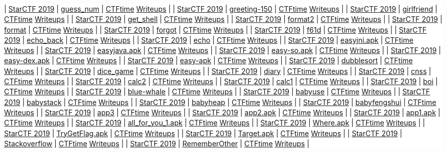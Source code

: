 | [StarCTF 2019](StarCTF/2019) | [guess_num](StarCTF/2019/guess_num) | [CTFtime](https://ctftime.org/event/778) [Writeups](https://ctftime.org/event/778/tasks/) |
| [StarCTF 2019](StarCTF/2019) | [greeting-150](StarCTF/2019/greeting-150) | [CTFtime](https://ctftime.org/event/778) [Writeups](https://ctftime.org/event/778/tasks/) |
| [StarCTF 2019](StarCTF/2019) | [girlfriend](StarCTF/2019/girlfriend) | [CTFtime](https://ctftime.org/event/778) [Writeups](https://ctftime.org/event/778/tasks/) |
| [StarCTF 2019](StarCTF/2019) | [get_shell](StarCTF/2019/get_shell) | [CTFtime](https://ctftime.org/event/778) [Writeups](https://ctftime.org/event/778/tasks/) |
| [StarCTF 2019](StarCTF/2019) | [format2](StarCTF/2019/format2) | [CTFtime](https://ctftime.org/event/778) [Writeups](https://ctftime.org/event/778/tasks/) |
| [StarCTF 2019](StarCTF/2019) | [format](StarCTF/2019/format) | [CTFtime](https://ctftime.org/event/778) [Writeups](https://ctftime.org/event/778/tasks/) |
| [StarCTF 2019](StarCTF/2019) | [forgot](StarCTF/2019/forgot) | [CTFtime](https://ctftime.org/event/778) [Writeups](https://ctftime.org/event/778/tasks/) |
| [StarCTF 2019](StarCTF/2019) | [f61d](StarCTF/2019/f61d) | [CTFtime](https://ctftime.org/event/778) [Writeups](https://ctftime.org/event/778/tasks/) |
| [StarCTF 2019](StarCTF/2019) | [echo_back](StarCTF/2019/echo_back) | [CTFtime](https://ctftime.org/event/778) [Writeups](https://ctftime.org/event/778/tasks/) |
| [StarCTF 2019](StarCTF/2019) | [echo](StarCTF/2019/echo) | [CTFtime](https://ctftime.org/event/778) [Writeups](https://ctftime.org/event/778/tasks/) |
| [StarCTF 2019](StarCTF/2019) | [easyjni.apk](StarCTF/2019/easyjni.apk) | [CTFtime](https://ctftime.org/event/778) [Writeups](https://ctftime.org/event/778/tasks/) |
| [StarCTF 2019](StarCTF/2019) | [easyjava.apk](StarCTF/2019/easyjava.apk) | [CTFtime](https://ctftime.org/event/778) [Writeups](https://ctftime.org/event/778/tasks/) |
| [StarCTF 2019](StarCTF/2019) | [easy-so.apk](StarCTF/2019/easy-so.apk) | [CTFtime](https://ctftime.org/event/778) [Writeups](https://ctftime.org/event/778/tasks/) |
| [StarCTF 2019](StarCTF/2019) | [easy-dex.apk](StarCTF/2019/easy-dex.apk) | [CTFtime](https://ctftime.org/event/778) [Writeups](https://ctftime.org/event/778/tasks/) |
| [StarCTF 2019](StarCTF/2019) | [easy-apk](StarCTF/2019/easy-apk) | [CTFtime](https://ctftime.org/event/778) [Writeups](https://ctftime.org/event/778/tasks/) |
| [StarCTF 2019](StarCTF/2019) | [dubblesort](StarCTF/2019/dubblesort) | [CTFtime](https://ctftime.org/event/778) [Writeups](https://ctftime.org/event/778/tasks/) |
| [StarCTF 2019](StarCTF/2019) | [dice_game](StarCTF/2019/dice_game) | [CTFtime](https://ctftime.org/event/778) [Writeups](https://ctftime.org/event/778/tasks/) |
| [StarCTF 2019](StarCTF/2019) | [diary](StarCTF/2019/diary) | [CTFtime](https://ctftime.org/event/778) [Writeups](https://ctftime.org/event/778/tasks/) |
| [StarCTF 2019](StarCTF/2019) | [cnss](StarCTF/2019/cnss) | [CTFtime](https://ctftime.org/event/778) [Writeups](https://ctftime.org/event/778/tasks/) |
| [StarCTF 2019](StarCTF/2019) | [calc2](StarCTF/2019/calc2) | [CTFtime](https://ctftime.org/event/778) [Writeups](https://ctftime.org/event/778/tasks/) |
| [StarCTF 2019](StarCTF/2019) | [calc1](StarCTF/2019/calc1) | [CTFtime](https://ctftime.org/event/778) [Writeups](https://ctftime.org/event/778/tasks/) |
| [StarCTF 2019](StarCTF/2019) | [boi](StarCTF/2019/boi) | [CTFtime](https://ctftime.org/event/778) [Writeups](https://ctftime.org/event/778/tasks/) |
| [StarCTF 2019](StarCTF/2019) | [blue-whale](StarCTF/2019/blue-whale) | [CTFtime](https://ctftime.org/event/778) [Writeups](https://ctftime.org/event/778/tasks/) |
| [StarCTF 2019](StarCTF/2019) | [babyuse](StarCTF/2019/babyuse) | [CTFtime](https://ctftime.org/event/778) [Writeups](https://ctftime.org/event/778/tasks/) |
| [StarCTF 2019](StarCTF/2019) | [babystack](StarCTF/2019/babystack) | [CTFtime](https://ctftime.org/event/778) [Writeups](https://ctftime.org/event/778/tasks/) |
| [StarCTF 2019](StarCTF/2019) | [babyheap](StarCTF/2019/babyheap) | [CTFtime](https://ctftime.org/event/778) [Writeups](https://ctftime.org/event/778/tasks/) |
| [StarCTF 2019](StarCTF/2019) | [babyfengshui](StarCTF/2019/babyfengshui) | [CTFtime](https://ctftime.org/event/778) [Writeups](https://ctftime.org/event/778/tasks/) |
| [StarCTF 2019](StarCTF/2019) | [app3](StarCTF/2019/app3) | [CTFtime](https://ctftime.org/event/778) [Writeups](https://ctftime.org/event/778/tasks/) |
| [StarCTF 2019](StarCTF/2019) | [app2.apk](StarCTF/2019/app2.apk) | [CTFtime](https://ctftime.org/event/778) [Writeups](https://ctftime.org/event/778/tasks/) |
| [StarCTF 2019](StarCTF/2019) | [app1.apk](StarCTF/2019/app1.apk) | [CTFtime](https://ctftime.org/event/778) [Writeups](https://ctftime.org/event/778/tasks/) |
| [StarCTF 2019](StarCTF/2019) | [all_for_you_1.apk](StarCTF/2019/all_for_you_1.apk) | [CTFtime](https://ctftime.org/event/778) [Writeups](https://ctftime.org/event/778/tasks/) |
| [StarCTF 2019](StarCTF/2019) | [Where.apk](StarCTF/2019/Where.apk) | [CTFtime](https://ctftime.org/event/778) [Writeups](https://ctftime.org/event/778/tasks/) |
| [StarCTF 2019](StarCTF/2019) | [TryGetFlag.apk](StarCTF/2019/TryGetFlag.apk) | [CTFtime](https://ctftime.org/event/778) [Writeups](https://ctftime.org/event/778/tasks/) |
| [StarCTF 2019](StarCTF/2019) | [Target.apk](StarCTF/2019/Target.apk) | [CTFtime](https://ctftime.org/event/778) [Writeups](https://ctftime.org/event/778/tasks/) |
| [StarCTF 2019](StarCTF/2019) | [Stackoverflow](StarCTF/2019/Stackoverflow) | [CTFtime](https://ctftime.org/event/778) [Writeups](https://ctftime.org/event/778/tasks/) |
| [StarCTF 2019](StarCTF/2019) | [RememberOther](StarCTF/2019/RememberOther) | [CTFtime](https://ctftime.org/event/778) [Writeups](https://ctftime.org/event/778/tasks/) |